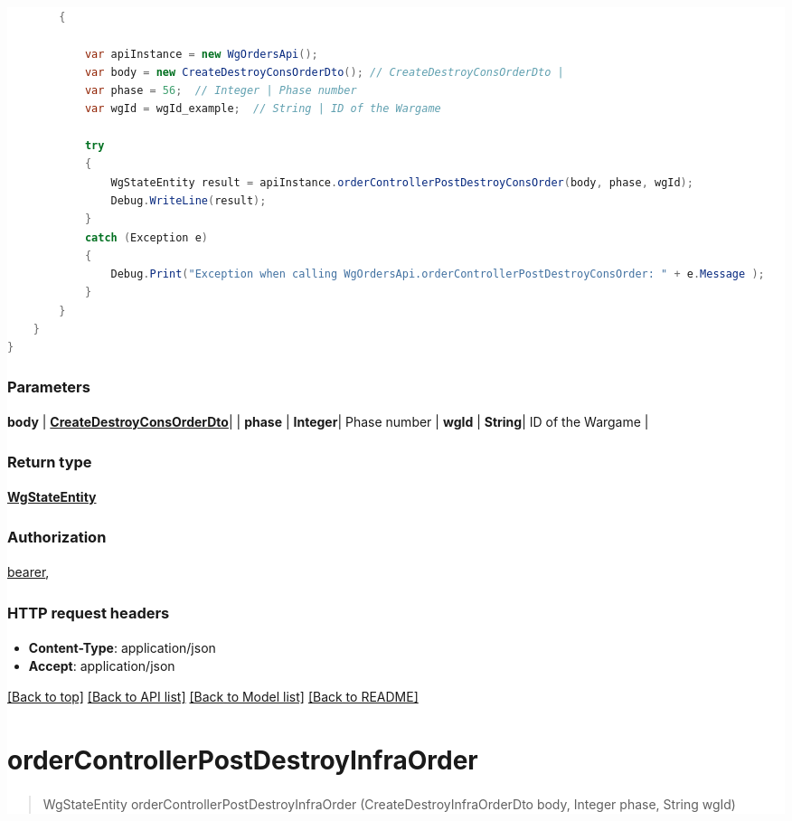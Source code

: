 ```csharp
        {

            var apiInstance = new WgOrdersApi();
            var body = new CreateDestroyConsOrderDto(); // CreateDestroyConsOrderDto | 
            var phase = 56;  // Integer | Phase number
            var wgId = wgId_example;  // String | ID of the Wargame

            try
            {
                WgStateEntity result = apiInstance.orderControllerPostDestroyConsOrder(body, phase, wgId);
                Debug.WriteLine(result);
            }
            catch (Exception e)
            {
                Debug.Print("Exception when calling WgOrdersApi.orderControllerPostDestroyConsOrder: " + e.Message );
            }
        }
    }
}
```

### Parameters

 **body** | [**CreateDestroyConsOrderDto**](CreateDestroyConsOrderDto.md)|  | 
 **phase** | **Integer**| Phase number | 
 **wgId** | **String**| ID of the Wargame | 

### Return type

[**WgStateEntity**](WgStateEntity.md)

### Authorization

[bearer](../README.md#bearer), 

### HTTP request headers

 - **Content-Type**: application/json
 - **Accept**: application/json

[[Back to top]](#) [[Back to API list]](../README.md#documentation-for-api-endpoints) [[Back to Model list]](../README.md#documentation-for-models) [[Back to README]](../README.md)

<a name="ordercontrollerpostdestroyinfraorder"></a>
# **orderControllerPostDestroyInfraOrder**
> WgStateEntity orderControllerPostDestroyInfraOrder (CreateDestroyInfraOrderDto body, Integer phase, String wgId)

